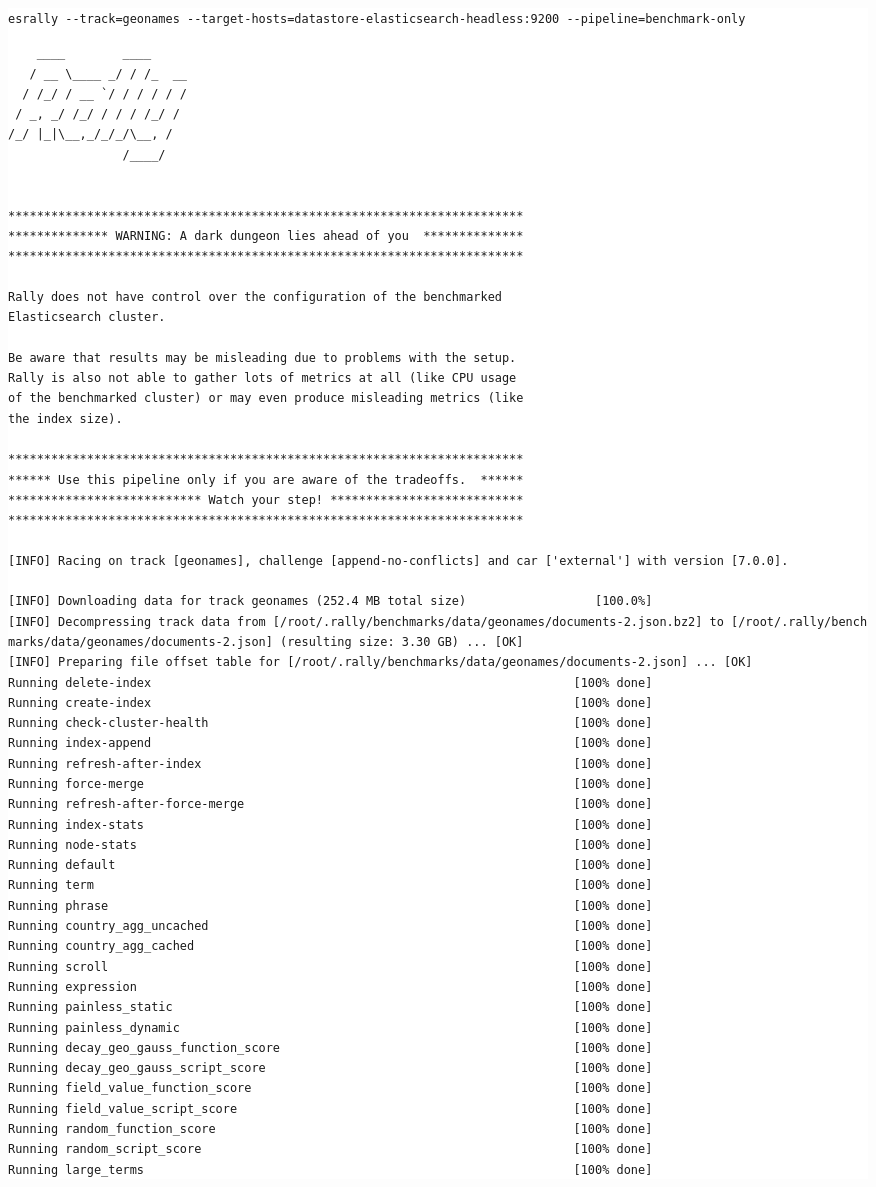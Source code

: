 ```
esrally --track=geonames --target-hosts=datastore-elasticsearch-headless:9200 --pipeline=benchmark-only
```


```
    ____        ____
   / __ \____ _/ / /_  __
  / /_/ / __ `/ / / / / /
 / _, _/ /_/ / / / /_/ /
/_/ |_|\__,_/_/_/\__, /
                /____/


************************************************************************
************** WARNING: A dark dungeon lies ahead of you  **************
************************************************************************

Rally does not have control over the configuration of the benchmarked
Elasticsearch cluster.

Be aware that results may be misleading due to problems with the setup.
Rally is also not able to gather lots of metrics at all (like CPU usage
of the benchmarked cluster) or may even produce misleading metrics (like
the index size).

************************************************************************
****** Use this pipeline only if you are aware of the tradeoffs.  ******
*************************** Watch your step! ***************************
************************************************************************

[INFO] Racing on track [geonames], challenge [append-no-conflicts] and car ['external'] with version [7.0.0].

[INFO] Downloading data for track geonames (252.4 MB total size)                  [100.0%]
[INFO] Decompressing track data from [/root/.rally/benchmarks/data/geonames/documents-2.json.bz2] to [/root/.rally/benchmarks/data/geonames/documents-2.json] (resulting size: 3.30 GB) ... [OK]
[INFO] Preparing file offset table for [/root/.rally/benchmarks/data/geonames/documents-2.json] ... [OK]
Running delete-index                                                           [100% done]
Running create-index                                                           [100% done]
Running check-cluster-health                                                   [100% done]
Running index-append                                                           [100% done]
Running refresh-after-index                                                    [100% done]
Running force-merge                                                            [100% done]
Running refresh-after-force-merge                                              [100% done]
Running index-stats                                                            [100% done]
Running node-stats                                                             [100% done]
Running default                                                                [100% done]
Running term                                                                   [100% done]
Running phrase                                                                 [100% done]
Running country_agg_uncached                                                   [100% done]
Running country_agg_cached                                                     [100% done]
Running scroll                                                                 [100% done]
Running expression                                                             [100% done]
Running painless_static                                                        [100% done]
Running painless_dynamic                                                       [100% done]
Running decay_geo_gauss_function_score                                         [100% done]
Running decay_geo_gauss_script_score                                           [100% done]
Running field_value_function_score                                             [100% done]
Running field_value_script_score                                               [100% done]
Running random_function_score                                                  [100% done]
Running random_script_score                                                    [100% done]
Running large_terms                                                            [100% done]
```